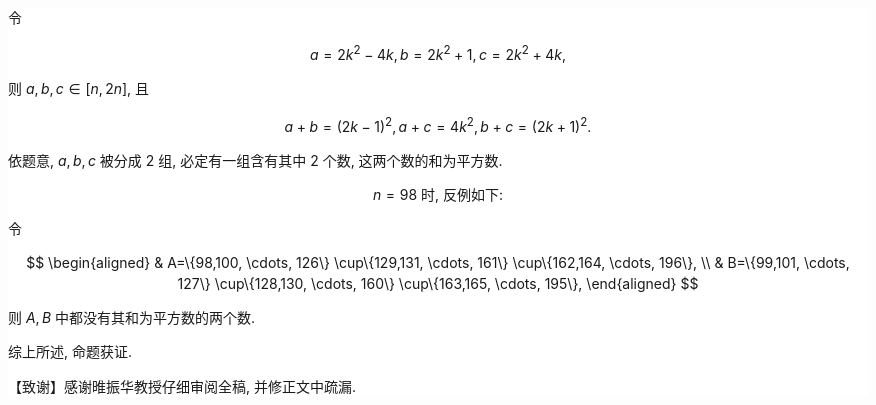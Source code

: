 令

$$
a=2 k^{2}-4 k, b=2 k^{2}+1, c=2 k^{2}+4 k,
$$

则 $a, b, c \in[n, 2 n]$, 且

$$
a+b=(2 k-1)^{2}, a+c=4 k^{2}, b+c=(2 k+1)^{2} \text {. }
$$

依题意, $a, b, c$ 被分成 2 组, 必定有一组含有其中 2 个数, 这两个数的和为平方数.

$$
n=98 \text { 时, 反例如下: }
$$

令

$$
\begin{aligned}
& A=\{98,100, \cdots, 126\} \cup\{129,131, \cdots, 161\} \cup\{162,164, \cdots, 196\}, \\
& B=\{99,101, \cdots, 127\} \cup\{128,130, \cdots, 160\} \cup\{163,165, \cdots, 195\},
\end{aligned}
$$

则 $A, B$ 中都没有其和为平方数的两个数.

综上所述, 命题获证.

【致谢】感谢㫿振华教授仔细审阅全稿, 并修正文中疏漏.

